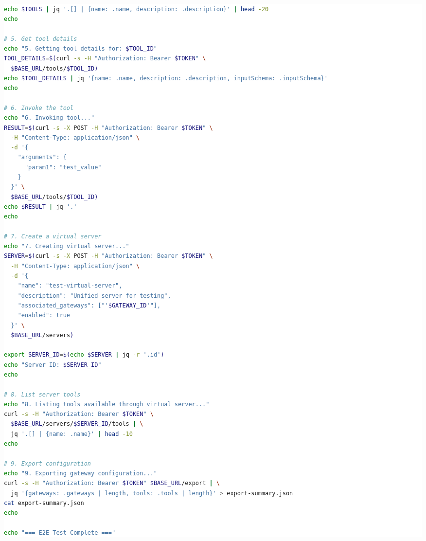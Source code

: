 ```bash
echo $TOOLS | jq '.[] | {name: .name, description: .description}' | head -20
echo

# 5. Get tool details
echo "5. Getting tool details for: $TOOL_ID"
TOOL_DETAILS=$(curl -s -H "Authorization: Bearer $TOKEN" \
  $BASE_URL/tools/$TOOL_ID)
echo $TOOL_DETAILS | jq '{name: .name, description: .description, inputSchema: .inputSchema}'
echo

# 6. Invoke the tool
echo "6. Invoking tool..."
RESULT=$(curl -s -X POST -H "Authorization: Bearer $TOKEN" \
  -H "Content-Type: application/json" \
  -d '{
    "arguments": {
      "param1": "test_value"
    }
  }' \
  $BASE_URL/tools/$TOOL_ID)
echo $RESULT | jq '.'
echo

# 7. Create a virtual server
echo "7. Creating virtual server..."
SERVER=$(curl -s -X POST -H "Authorization: Bearer $TOKEN" \
  -H "Content-Type: application/json" \
  -d '{
    "name": "test-virtual-server",
    "description": "Unified server for testing",
    "associated_gateways": ["'$GATEWAY_ID'"],
    "enabled": true
  }' \
  $BASE_URL/servers)

export SERVER_ID=$(echo $SERVER | jq -r '.id')
echo "Server ID: $SERVER_ID"
echo

# 8. List server tools
echo "8. Listing tools available through virtual server..."
curl -s -H "Authorization: Bearer $TOKEN" \
  $BASE_URL/servers/$SERVER_ID/tools | \
  jq '.[] | {name: .name}' | head -10
echo

# 9. Export configuration
echo "9. Exporting gateway configuration..."
curl -s -H "Authorization: Bearer $TOKEN" $BASE_URL/export | \
  jq '{gateways: .gateways | length, tools: .tools | length}' > export-summary.json
cat export-summary.json
echo

echo "=== E2E Test Complete ==="
```
